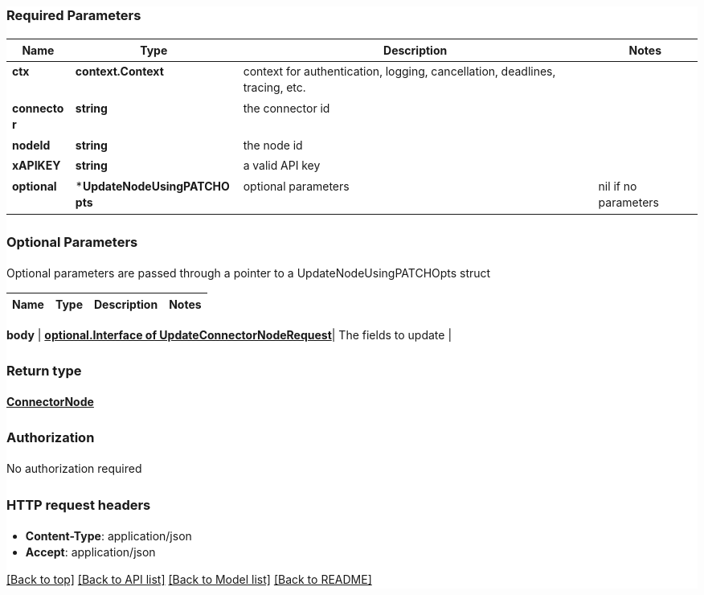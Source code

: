 ### Required Parameters


Name | Type | Description  | Notes
------------- | ------------- | ------------- | -------------
**ctx** | **context.Context** | context for authentication, logging, cancellation, deadlines, tracing, etc.
**connector** | **string**| the connector id | 
**nodeId** | **string**| the node id | 
**xAPIKEY** | **string**| a valid API key | 
 **optional** | ***UpdateNodeUsingPATCHOpts** | optional parameters | nil if no parameters

### Optional Parameters

Optional parameters are passed through a pointer to a UpdateNodeUsingPATCHOpts struct


Name | Type | Description  | Notes
------------- | ------------- | ------------- | -------------



 **body** | [**optional.Interface of UpdateConnectorNodeRequest**](UpdateConnectorNodeRequest.md)| The fields to update | 

### Return type

[**ConnectorNode**](ConnectorNode.md)

### Authorization

No authorization required

### HTTP request headers

- **Content-Type**: application/json
- **Accept**: application/json

[[Back to top]](#) [[Back to API list]](../README.md#documentation-for-api-endpoints)
[[Back to Model list]](../README.md#documentation-for-models)
[[Back to README]](../README.md)

